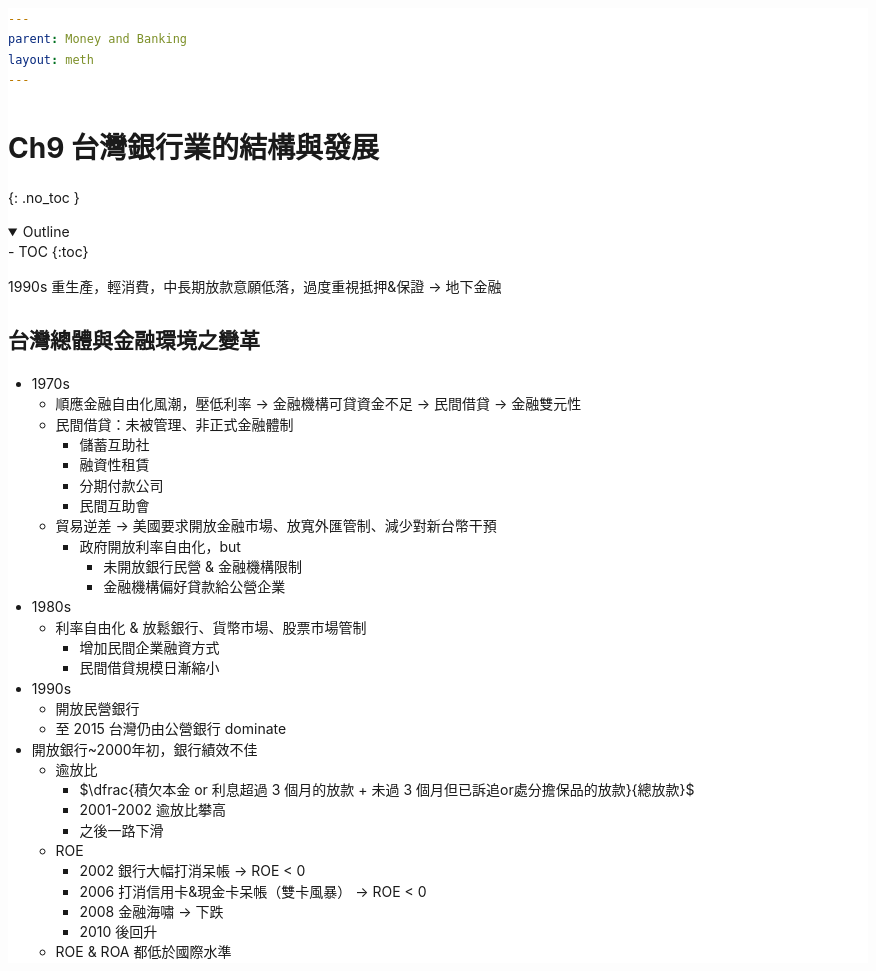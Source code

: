 ```yaml
---
parent: Money and Banking
layout: meth
---
```


# Ch9 台灣銀行業的結構與發展
{: .no_toc }

<details open markdown="block">
  <summary>
    Outline
  </summary>
- TOC
{:toc}
</details>

1990s 重生產，輕消費，中長期放款意願低落，過度重視抵押&保證 → 地下金融

## 台灣總體與金融環境之變革
- 1970s 
  - 順應金融自由化風潮，壓低利率 → 金融機構可貸資金不足 → 民間借貸 → 金融雙元性
  - 民間借貸：未被管理、非正式金融體制
    - 儲蓄互助社
    - 融資性租賃
    - 分期付款公司
    - 民間互助會
  - 貿易逆差 → 美國要求開放金融市場、放寬外匯管制、減少對新台幣干預
    - 政府開放利率自由化，but
      - 未開放銀行民營 & 金融機構限制
      - 金融機構偏好貸款給公營企業
- 1980s
  - 利率自由化 & 放鬆銀行、貨幣市場、股票市場管制
    - 增加民間企業融資方式
    - 民間借貸規模日漸縮小
- 1990s
  - 開放民營銀行
  - 至 2015 台灣仍由公營銀行 dominate
- 開放銀行~2000年初，銀行績效不佳
  - 逾放比
    - $\dfrac{積欠本金 or 利息超過 3 個月的放款 + 未過 3 個月但已訴追or處分擔保品的放款}{總放款}$ 
    - 2001-2002 逾放比攀高
    - 之後一路下滑
  - ROE
    - 2002 銀行大幅打消呆帳 → ROE < 0
    - 2006 打消信用卡&現金卡呆帳（雙卡風暴） → ROE < 0
    - 2008 金融海嘯 → 下跌
    - 2010 後回升
  - ROE & ROA 都低於國際水準
